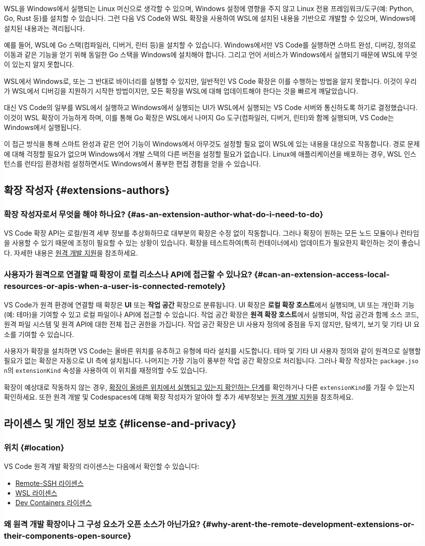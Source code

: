 WSL을 Windows에서 실행되는 Linux 머신으로 생각할 수 있으며, Windows 설정에 영향을 주지 않고 Linux 전용 프레임워크/도구(예: Python, Go, Rust 등)를 설치할 수 있습니다. 그런 다음 VS Code와 WSL 확장을 사용하여 WSL에 설치된 내용을 기반으로 개발할 수 있으며, Windows에 설치된 내용과는 격리됩니다.

예를 들어, WSL에 Go 스택(컴파일러, 디버거, 린터 등)을 설치할 수 있습니다. Windows에서만 VS Code를 실행하면 스마트 완성, 디버깅, 정의로 이동과 같은 기능을 얻기 위해 동일한 Go 스택을 Windows에 설치해야 합니다. 그리고 언어 서비스가 Windows에서 실행되기 때문에 WSL에 무엇이 있는지 알지 못합니다.

WSL에서 Windows로, 또는 그 반대로 바이너리를 실행할 수 있지만, 일반적인 VS Code 확장은 이를 수행하는 방법을 알지 못합니다. 이것이 우리가 WSL에서 디버깅을 지원하기 시작한 방법이지만, 모든 확장을 WSL에 대해 업데이트해야 한다는 것을 빠르게 깨달았습니다.

대신 VS Code의 일부를 WSL에서 실행하고 Windows에서 실행되는 UI가 WSL에서 실행되는 VS Code 서버와 통신하도록 하기로 결정했습니다. 이것이 WSL 확장이 가능하게 하며, 이를 통해 Go 확장은 WSL에서 나머지 Go 도구(컴파일러, 디버거, 린터)와 함께 실행되며, VS Code는 Windows에서 실행됩니다.

이 접근 방식을 통해 스마트 완성과 같은 언어 기능이 Windows에서 아무것도 설정할 필요 없이 WSL에 있는 내용을 대상으로 작동합니다. 경로 문제에 대해 걱정할 필요가 없으며 Windows에서 개발 스택의 다른 버전을 설정할 필요가 없습니다. Linux에 애플리케이션을 배포하는 경우, WSL 인스턴스를 런타임 환경처럼 설정하면서도 Windows에서 풍부한 편집 경험을 얻을 수 있습니다.

## 확장 작성자 {#extensions-authors}

### 확장 작성자로서 무엇을 해야 하나요? {#as-an-extension-author-what-do-i-need-to-do}

VS Code 확장 API는 로컬/원격 세부 정보를 추상화하므로 대부분의 확장은 수정 없이 작동합니다. 그러나 확장이 원하는 모든 노드 모듈이나 런타임을 사용할 수 있기 때문에 조정이 필요할 수 있는 상황이 있습니다. 확장을 테스트하여(특히 컨테이너에서) 업데이트가 필요한지 확인하는 것이 좋습니다. 자세한 내용은 [원격 개발 지원](/api/advanced-topics/remote-extensions.md)을 참조하세요.

### 사용자가 원격으로 연결할 때 확장이 로컬 리소스나 API에 접근할 수 있나요? {#can-an-extension-access-local-resources-or-apis-when-a-user-is-connected-remotely}

VS Code가 원격 환경에 연결할 때 확장은 **UI** 또는 **작업 공간** 확장으로 분류됩니다. UI 확장은 **로컬 확장 호스트**에서 실행되며, UI 또는 개인화 기능(예: 테마)을 기여할 수 있고 로컬 파일이나 API에 접근할 수 있습니다. 작업 공간 확장은 **원격 확장 호스트**에서 실행되며, 작업 공간과 함께 소스 코드, 원격 파일 시스템 및 원격 API에 대한 전체 접근 권한을 가집니다. 작업 공간 확장은 UI 사용자 정의에 중점을 두지 않지만, 탐색기, 보기 및 기타 UI 요소를 기여할 수 있습니다.

사용자가 확장을 설치하면 VS Code는 올바른 위치를 유추하고 유형에 따라 설치를 시도합니다. 테마 및 기타 UI 사용자 정의와 같이 원격으로 실행할 필요가 없는 확장은 자동으로 UI 측에 설치됩니다. 나머지는 가장 기능이 풍부한 작업 공간 확장으로 처리됩니다. 그러나 확장 작성자는 `package.json`의 `extensionKind` 속성을 사용하여 이 위치를 재정의할 수도 있습니다.

확장이 예상대로 작동하지 않는 경우, [확장이 올바른 위치에서 실행되고 있는지 확인하는 단계](/api/advanced-topics/remote-extensions#incorrect-execution-location)를 확인하거나 다른 `extensionKind`를 가질 수 있는지 확인하세요. 또한 원격 개발 및 Codespaces에 대해 확장 작성자가 알아야 할 추가 세부정보는 [원격 개발 지원](/api/advanced-topics/remote-extensions.md)을 참조하세요.

## 라이센스 및 개인 정보 보호 {#license-and-privacy}

### 위치 {#location}

VS Code 원격 개발 확장의 라이센스는 다음에서 확인할 수 있습니다:

* [Remote-SSH 라이센스](https://marketplace.visualstudio.com/items/ms-vscode-remote.remote-ssh/license)
* [WSL 라이센스](https://marketplace.visualstudio.com/items/ms-vscode-remote.remote-wsl/license)
* [Dev Containers 라이센스](https://marketplace.visualstudio.com/items/ms-vscode-remote.remote-containers/license)

### 왜 원격 개발 확장이나 그 구성 요소가 오픈 소스가 아닌가요? {#why-arent-the-remote-development-extensions-or-their-components-open-source}
